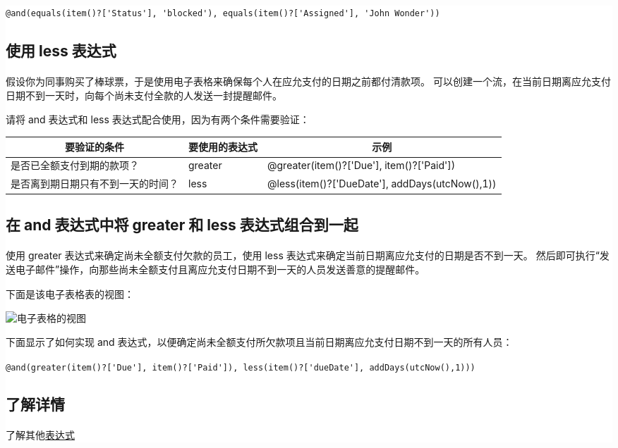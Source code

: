 ````@and(equals(item()?['Status'], 'blocked'), equals(item()?['Assigned'], 'John Wonder'))````
## <a name="use-the-less-expression"></a>使用 less 表达式
假设你为同事购买了棒球票，于是使用电子表格来确保每个人在应允支付的日期之前都付清款项。 可以创建一个流，在当前日期离应允支付日期不到一天时，向每个尚未支付全款的人发送一封提醒邮件。

请将 and 表达式和 less 表达式配合使用，因为有两个条件需要验证：

| 要验证的条件 | 要使用的表达式 | 示例 |
| --- | --- | --- |
| 是否已全额支付到期的款项？ |greater |@greater(item()?['Due'], item()?['Paid']) |
| 是否离到期日期只有不到一天的时间？ |less |@less(item()?['DueDate'], addDays(utcNow(),1)) |

## <a name="combine-the-greater-and-less-expressions-in-an-and-expression"></a>在 and 表达式中将 greater 和 less 表达式组合到一起
使用 greater 表达式来确定尚未全额支付欠款的员工，使用 less 表达式来确定当前日期离应允支付的日期是否不到一天。 然后即可执行“发送电子邮件”操作，向那些尚未全额支付且离应允支付日期不到一天的人员发送善意的提醒邮件。

下面是该电子表格表的视图：

![电子表格的视图](./media/use-expressions-in-conditions/spreadsheet-table-due-date.png)

下面显示了如何实现 and 表达式，以便确定尚未全额支付所欠款项且当前日期离应允支付日期不到一天的所有人员：

````@and(greater(item()?['Due'], item()?['Paid']), less(item()?['dueDate'], addDays(utcNow(),1)))````

## <a name="learn-more"></a>了解详情
了解其他[表达式](https://docs.microsoft.com/azure/logic-apps/logic-apps-workflow-definition-language#functions)

